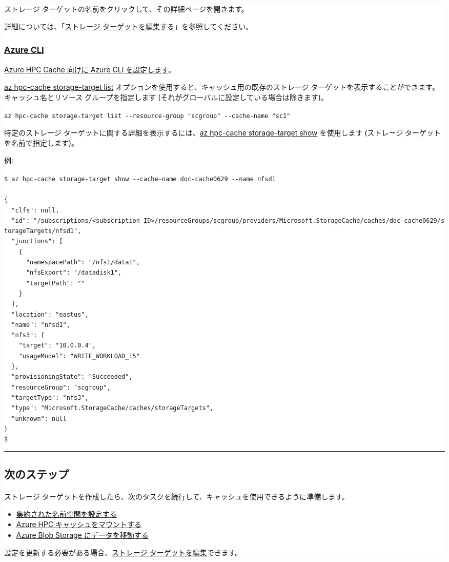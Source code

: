 ストレージ ターゲットの名前をクリックして、その詳細ページを開きます。

詳細については、「[ストレージ ターゲットを編集する](hpc-cache-edit-storage.md)」を参照してください。

### <a name="azure-cli"></a>[Azure CLI](#tab/azure-cli)

[Azure HPC Cache 向けに Azure CLI を設定します](./az-cli-prerequisites.md)。

[az hpc-cache storage-target list](/cli/azure/ext/hpc-cache/hpc-cache/storage-target#ext-hpc-cache-az-hpc-cache-storage-target-list) オプションを使用すると、キャッシュ用の既存のストレージ ターゲットを表示することができます。 キャッシュ名とリソース グループを指定します (それがグローバルに設定している場合は除きます)。

```azurecli
az hpc-cache storage-target list --resource-group "scgroup" --cache-name "sc1"
```

特定のストレージ ターゲットに関する詳細を表示するには、[az hpc-cache storage-target show](/cli/azure/ext/hpc-cache/hpc-cache/storage-target#ext-hpc-cache-az-hpc-cache-storage-target-list) を使用します (ストレージ ターゲットを名前で指定します)。

例:

```azurecli
$ az hpc-cache storage-target show --cache-name doc-cache0629 --name nfsd1

{
  "clfs": null,
  "id": "/subscriptions/<subscription_ID>/resourceGroups/scgroup/providers/Microsoft.StorageCache/caches/doc-cache0629/storageTargets/nfsd1",
  "junctions": [
    {
      "namespacePath": "/nfs1/data1",
      "nfsExport": "/datadisk1",
      "targetPath": ""
    }
  ],
  "location": "eastus",
  "name": "nfsd1",
  "nfs3": {
    "target": "10.0.0.4",
    "usageModel": "WRITE_WORKLOAD_15"
  },
  "provisioningState": "Succeeded",
  "resourceGroup": "scgroup",
  "targetType": "nfs3",
  "type": "Microsoft.StorageCache/caches/storageTargets",
  "unknown": null
}
$
```

---

## <a name="next-steps"></a>次のステップ

ストレージ ターゲットを作成したら、次のタスクを続行して、キャッシュを使用できるように準備します。

* [集約された名前空間を設定する](add-namespace-paths.md)
* [Azure HPC キャッシュをマウントする](hpc-cache-mount.md)
* [Azure Blob Storage にデータを移動する](hpc-cache-ingest.md)

設定を更新する必要がある場合、[ストレージ ターゲットを編集](hpc-cache-edit-storage.md)できます。